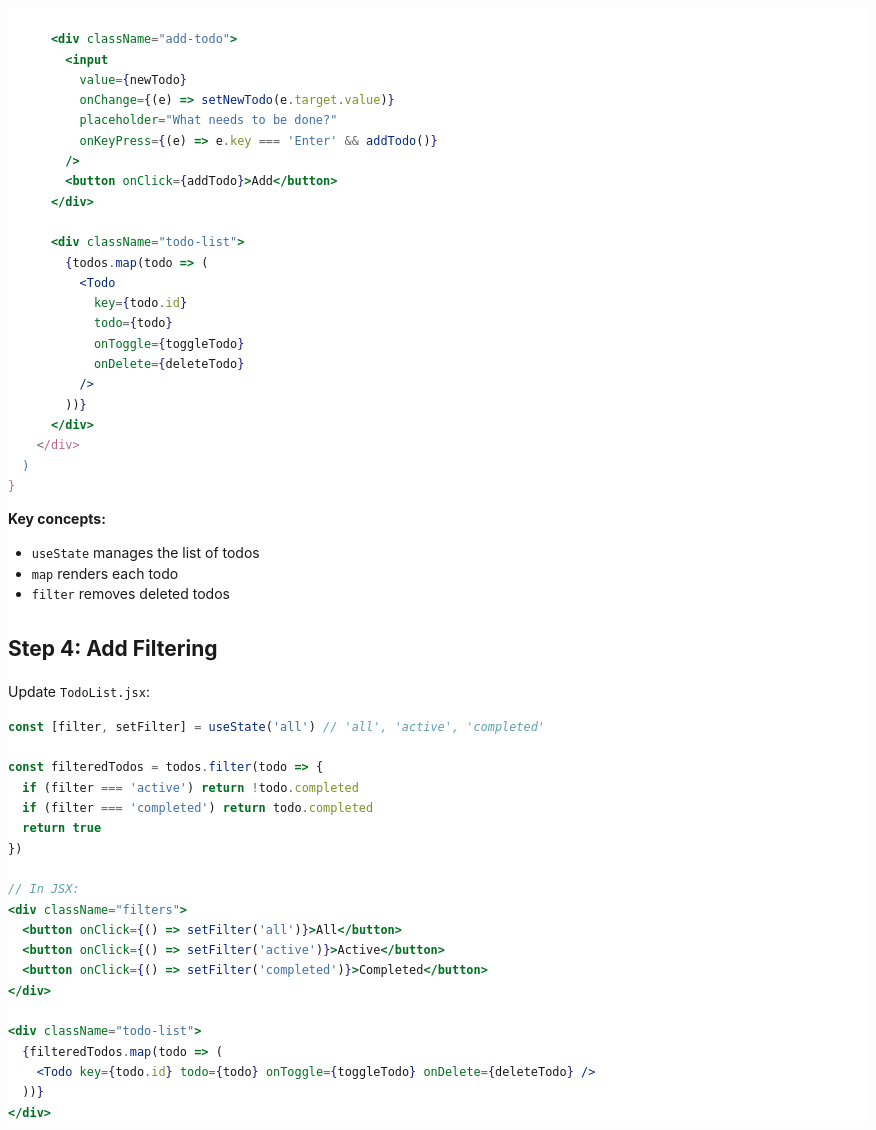```jsx

      <div className="add-todo">
        <input
          value={newTodo}
          onChange={(e) => setNewTodo(e.target.value)}
          placeholder="What needs to be done?"
          onKeyPress={(e) => e.key === 'Enter' && addTodo()}
        />
        <button onClick={addTodo}>Add</button>
      </div>

      <div className="todo-list">
        {todos.map(todo => (
          <Todo
            key={todo.id}
            todo={todo}
            onToggle={toggleTodo}
            onDelete={deleteTodo}
          />
        ))}
      </div>
    </div>
  )
}
```

**Key concepts:**
- `useState` manages the list of todos
- `map` renders each todo
- `filter` removes deleted todos

## Step 4: Add Filtering

Update `TodoList.jsx`:

```jsx
const [filter, setFilter] = useState('all') // 'all', 'active', 'completed'

const filteredTodos = todos.filter(todo => {
  if (filter === 'active') return !todo.completed
  if (filter === 'completed') return todo.completed
  return true
})

// In JSX:
<div className="filters">
  <button onClick={() => setFilter('all')}>All</button>
  <button onClick={() => setFilter('active')}>Active</button>
  <button onClick={() => setFilter('completed')}>Completed</button>
</div>

<div className="todo-list">
  {filteredTodos.map(todo => (
    <Todo key={todo.id} todo={todo} onToggle={toggleTodo} onDelete={deleteTodo} />
  ))}
</div>
```
